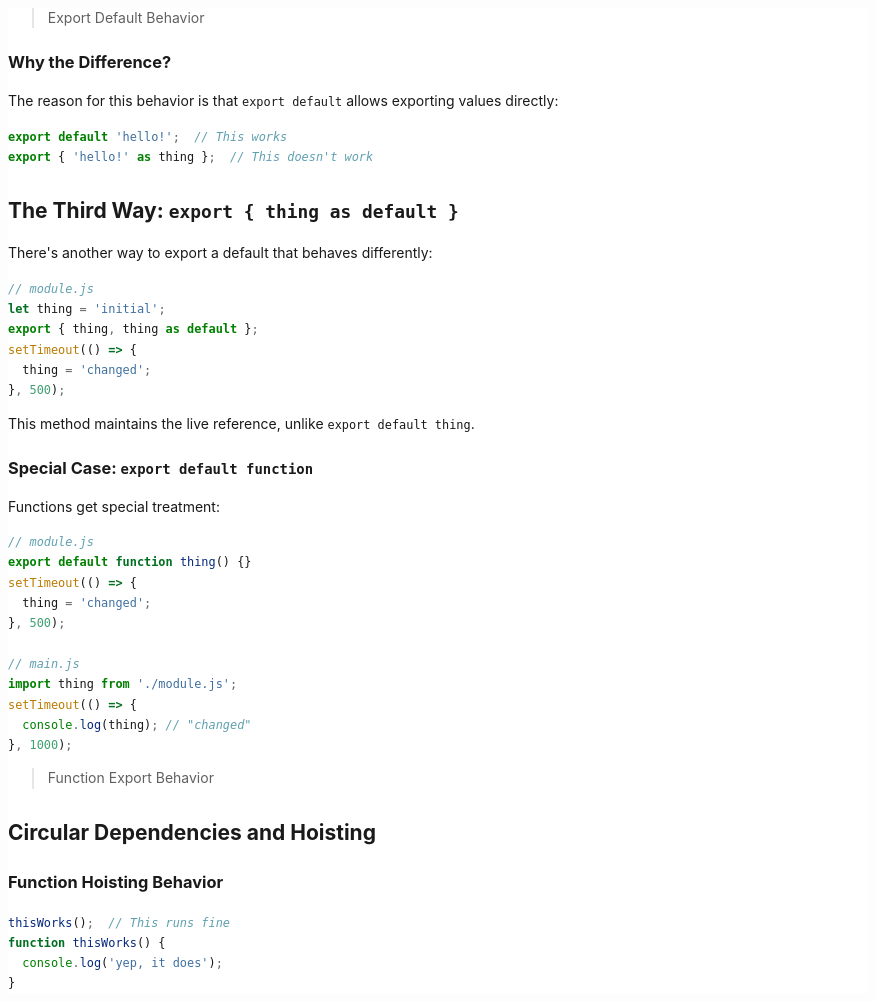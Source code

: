 > Export Default Behavior


### Why the Difference?

The reason for this behavior is that `export default` allows exporting values directly:

```javascript
export default 'hello!';  // This works
export { 'hello!' as thing };  // This doesn't work
```

## The Third Way: `export { thing as default }`

There's another way to export a default that behaves differently:

```javascript
// module.js
let thing = 'initial';
export { thing, thing as default };
setTimeout(() => {
  thing = 'changed';
}, 500);
```

This method maintains the live reference, unlike `export default thing`.

### Special Case: `export default function`

Functions get special treatment:

```javascript
// module.js
export default function thing() {}
setTimeout(() => {
  thing = 'changed';
}, 500);

// main.js
import thing from './module.js';
setTimeout(() => {
  console.log(thing); // "changed"
}, 1000);
```

> Function Export Behavior


## Circular Dependencies and Hoisting

### Function Hoisting Behavior

```javascript
thisWorks();  // This runs fine
function thisWorks() {
  console.log('yep, it does');
}
```
